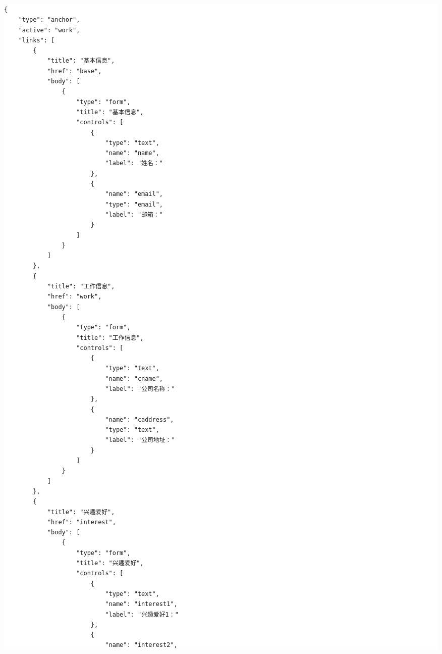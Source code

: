 ```schema: scope="body"
{
    "type": "anchor",
    "active": "work",
    "links": [
        {
            "title": "基本信息",
            "href": "base",
            "body": [
                {
                    "type": "form",
                    "title": "基本信息",
                    "controls": [
                        {
                            "type": "text",
                            "name": "name",
                            "label": "姓名："
                        },
                        {
                            "name": "email",
                            "type": "email",
                            "label": "邮箱："
                        }
                    ]
                }
            ]
        },
        {
            "title": "工作信息",
            "href": "work",
            "body": [
                {
                    "type": "form",
                    "title": "工作信息",
                    "controls": [
                        {
                            "type": "text",
                            "name": "cname",
                            "label": "公司名称："
                        },
                        {
                            "name": "caddress",
                            "type": "text",
                            "label": "公司地址："
                        }
                    ]
                }
            ]
        },
        {
            "title": "兴趣爱好",
            "href": "interest",
            "body": [
                {
                    "type": "form",
                    "title": "兴趣爱好",
                    "controls": [
                        {
                            "type": "text",
                            "name": "interest1",
                            "label": "兴趣爱好1："
                        },
                        {
                            "name": "interest2",
```